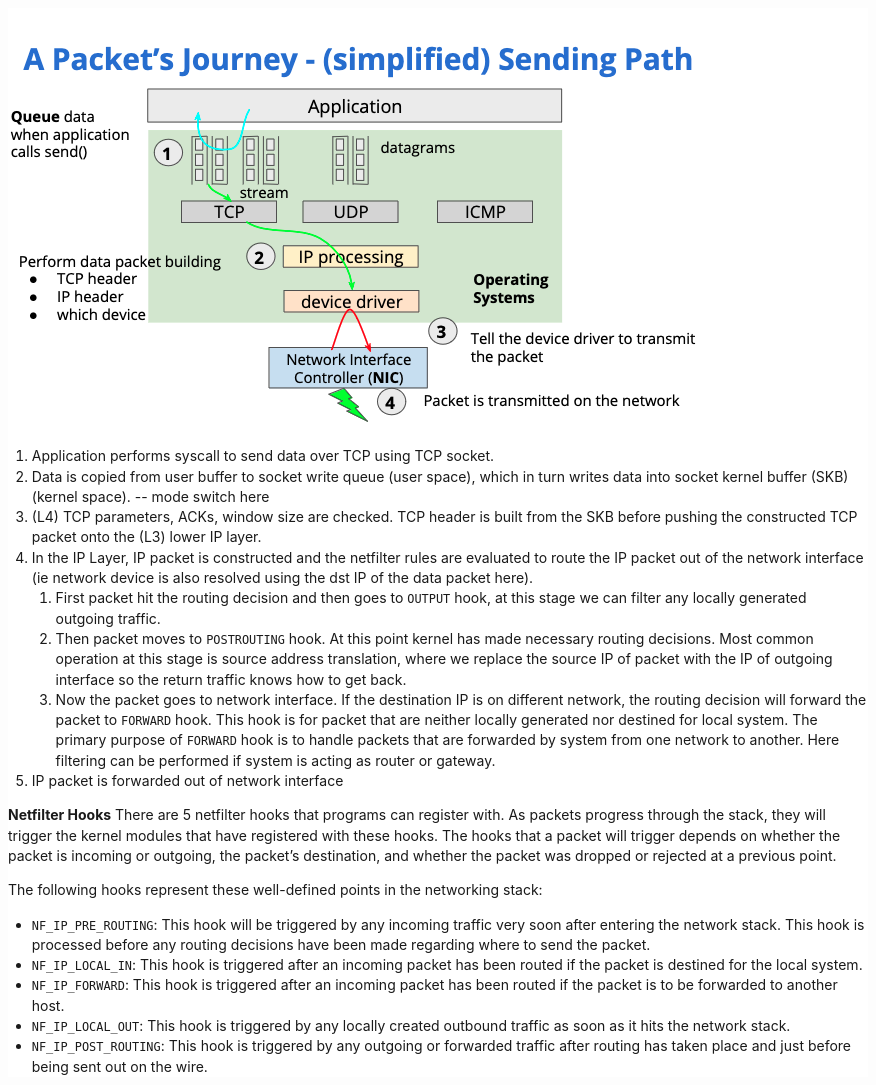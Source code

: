 ![os_packet_send_flow](os_packet_send_flow.png)
1. Application performs syscall to send data over TCP using TCP socket.
2. Data is copied from user buffer to socket write queue (user space), which in turn writes data into socket kernel buffer (SKB) (kernel space). -- mode switch here
3. (L4) TCP parameters, ACKs, window size are checked. TCP header is built from the SKB before pushing the constructed TCP packet onto the (L3) lower IP layer.
4. In the IP Layer, IP packet is constructed and the netfilter rules are evaluated to route the IP packet out of the network interface (ie network device is also resolved using the dst IP of the data packet here).
    1. First packet hit the routing decision and then goes to `OUTPUT` hook, at this stage we can filter any locally generated outgoing traffic.
    2. Then packet moves to `POSTROUTING` hook. At this point kernel has made necessary routing decisions. Most common operation at this stage is source address translation, where we replace the source IP of packet with the IP of outgoing interface so the return traffic knows how to get back.
    3. Now the packet goes to network interface. If the destination IP is on different network, the routing decision will forward the packet to `FORWARD` hook. This hook is for packet that are neither locally generated nor destined for local system. The primary purpose of `FORWARD` hook is to handle packets that are forwarded by system from one network to another. Here filtering can be performed if system is acting as router or gateway.
5. IP packet is forwarded out of network interface

**Netfilter Hooks**
There are 5 netfilter hooks that programs can register with. As packets progress through the stack, they will trigger the kernel modules that have registered with these hooks. The hooks that a packet will trigger depends on whether the packet is incoming or outgoing, the packet’s destination, and whether the packet was dropped or rejected at a previous point.

The following hooks represent these well-defined points in the networking stack:

- `NF_IP_PRE_ROUTING`: This hook will be triggered by any incoming traffic very soon after entering the network stack. This hook is processed before any routing decisions have been made regarding where to send the packet.
- `NF_IP_LOCAL_IN`: This hook is triggered after an incoming packet has been routed if the packet is destined for the local system.
- `NF_IP_FORWARD`: This hook is triggered after an incoming packet has been routed if the packet is to be forwarded to another host.
- `NF_IP_LOCAL_OUT`: This hook is triggered by any locally created outbound traffic as soon as it hits the network stack.
- `NF_IP_POST_ROUTING`: This hook is triggered by any outgoing or forwarded traffic after routing has taken place and just before being sent out on the wire.
